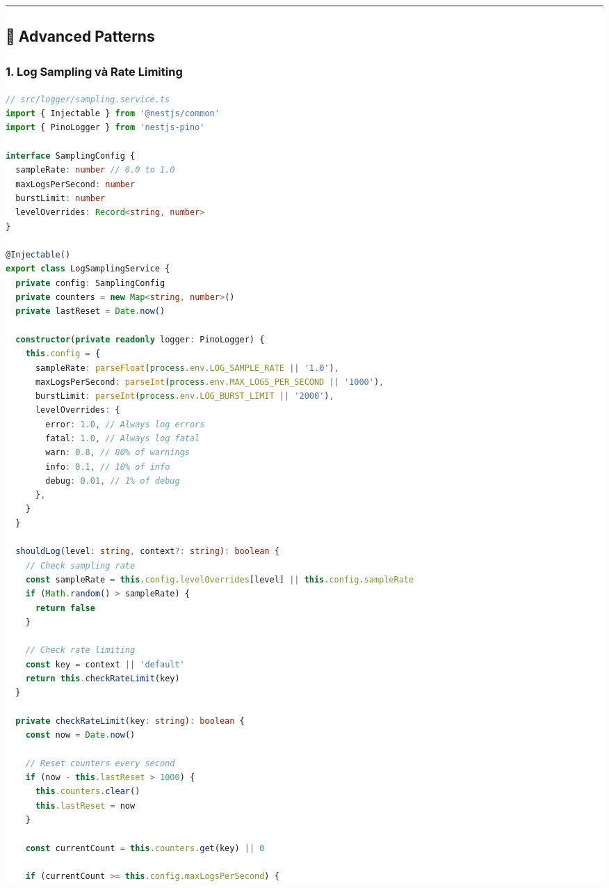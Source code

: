 
---

## 🔧 Advanced Patterns

### 1. Log Sampling và Rate Limiting

```typescript
// src/logger/sampling.service.ts
import { Injectable } from '@nestjs/common'
import { PinoLogger } from 'nestjs-pino'

interface SamplingConfig {
  sampleRate: number // 0.0 to 1.0
  maxLogsPerSecond: number
  burstLimit: number
  levelOverrides: Record<string, number>
}

@Injectable()
export class LogSamplingService {
  private config: SamplingConfig
  private counters = new Map<string, number>()
  private lastReset = Date.now()

  constructor(private readonly logger: PinoLogger) {
    this.config = {
      sampleRate: parseFloat(process.env.LOG_SAMPLE_RATE || '1.0'),
      maxLogsPerSecond: parseInt(process.env.MAX_LOGS_PER_SECOND || '1000'),
      burstLimit: parseInt(process.env.LOG_BURST_LIMIT || '2000'),
      levelOverrides: {
        error: 1.0, // Always log errors
        fatal: 1.0, // Always log fatal
        warn: 0.8, // 80% of warnings
        info: 0.1, // 10% of info
        debug: 0.01, // 1% of debug
      },
    }
  }

  shouldLog(level: string, context?: string): boolean {
    // Check sampling rate
    const sampleRate = this.config.levelOverrides[level] || this.config.sampleRate
    if (Math.random() > sampleRate) {
      return false
    }

    // Check rate limiting
    const key = context || 'default'
    return this.checkRateLimit(key)
  }

  private checkRateLimit(key: string): boolean {
    const now = Date.now()

    // Reset counters every second
    if (now - this.lastReset > 1000) {
      this.counters.clear()
      this.lastReset = now
    }

    const currentCount = this.counters.get(key) || 0

    if (currentCount >= this.config.maxLogsPerSecond) {
```